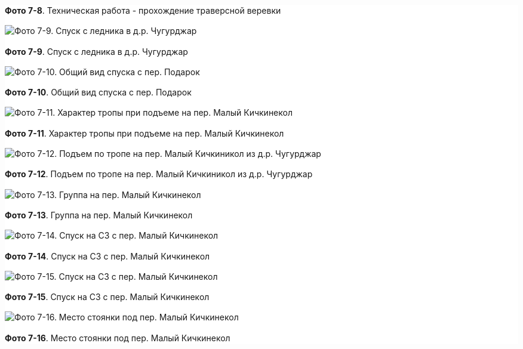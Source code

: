 **Фото 7-8**. Техническая работа - прохождение траверсной веревки


![](images/sample_1600/DSCF5534.jpg "Фото 7-9. Спуск с ледника в д.р. Чугурджар")

**Фото 7-9**. Спуск с ледника в д.р. Чугурджар


![](images/sample_1600/DSCF5544.jpg "Фото 7-10. Общий вид спуска с пер. Подарок")

**Фото 7-10**. Общий вид спуска с пер. Подарок


![](images/sample_1600/DSCF5565.jpg "Фото 7-11. Характер тропы при подъеме на пер. Малый Кичкинекол")

**Фото 7-11**. Характер тропы при подъеме на пер. Малый Кичкинекол


![](images/sample_1600/DSCF5562.jpg "Фото 7-12. Подъем по тропе на пер. Малый Кичкиникол из д.р. Чугурджар")

**Фото 7-12**. Подъем по тропе на пер. Малый Кичкиникол из д.р. Чугурджар


![](images/sample_1600/DSCF5580.jpg "Фото 7-13. Группа на пер. Малый Кичкинекол")

**Фото 7-13**. Группа на пер. Малый Кичкинекол


![](images/sample_1600/DSCF5587.jpg "Фото 7-14. Спуск на СЗ с пер. Малый Кичкинекол")

**Фото 7-14**. Спуск на СЗ с пер. Малый Кичкинекол


![](images/sample_1600/DSCF5573.jpg "Фото 7-15. Спуск на СЗ с пер. Малый Кичкинекол")

**Фото 7-15**. Спуск на СЗ с пер. Малый Кичкинекол


![](images/sample_1600/DSCF5590.jpg "Фото 7-16. Место стоянки под пер. Малый Кичкинекол")

**Фото 7-16**. Место стоянки под пер. Малый Кичкинекол

